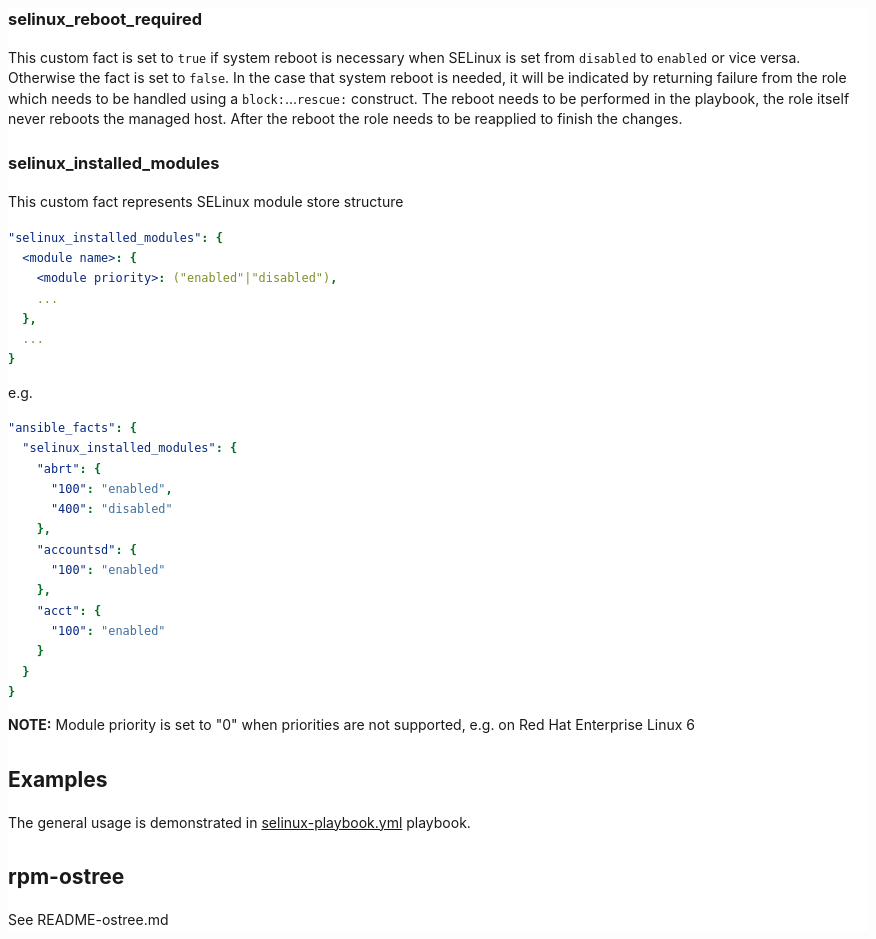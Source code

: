 ### selinux_reboot_required

This custom fact is set to `true` if system reboot is necessary when SELinux is
set from `disabled` to `enabled` or vice versa.  Otherwise the fact is set to
`false`.  In the case that system reboot is needed, it will be indicated by
returning failure from the role which needs to be handled using a
`block:`...`rescue:` construct. The reboot needs to be performed in the
playbook, the role itself never reboots the managed host. After the reboot the
role needs to be reapplied to finish the changes.

### selinux_installed_modules

This custom fact represents SELinux module store structure

```yaml
"selinux_installed_modules": {
  <module name>: {
    <module priority>: ("enabled"|"disabled"),
    ...
  },
  ...
}
```

e.g.

```yaml
"ansible_facts": {
  "selinux_installed_modules": {
    "abrt": {
      "100": "enabled",
      "400": "disabled"
    },
    "accountsd": {
      "100": "enabled"
    },
    "acct": {
      "100": "enabled"
    }
  }
}
```

**NOTE:** Module priority is set to "0" when priorities are not supported, e.g.
on Red Hat Enterprise Linux 6

## Examples

The general usage is demonstrated in
[selinux-playbook.yml](examples/selinux-playbook.yml) playbook.

## rpm-ostree

See README-ostree.md
